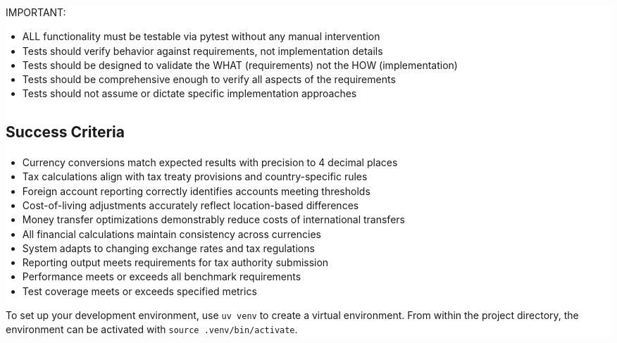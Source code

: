 IMPORTANT: 
- ALL functionality must be testable via pytest without any manual intervention
- Tests should verify behavior against requirements, not implementation details
- Tests should be designed to validate the WHAT (requirements) not the HOW (implementation)
- Tests should be comprehensive enough to verify all aspects of the requirements
- Tests should not assume or dictate specific implementation approaches

## Success Criteria
- Currency conversions match expected results with precision to 4 decimal places
- Tax calculations align with tax treaty provisions and country-specific rules
- Foreign account reporting correctly identifies accounts meeting thresholds
- Cost-of-living adjustments accurately reflect location-based differences
- Money transfer optimizations demonstrably reduce costs of international transfers
- All financial calculations maintain consistency across currencies
- System adapts to changing exchange rates and tax regulations
- Reporting output meets requirements for tax authority submission
- Performance meets or exceeds all benchmark requirements
- Test coverage meets or exceeds specified metrics

To set up your development environment, use `uv venv` to create a virtual environment. From within the project directory, the environment can be activated with `source .venv/bin/activate`.